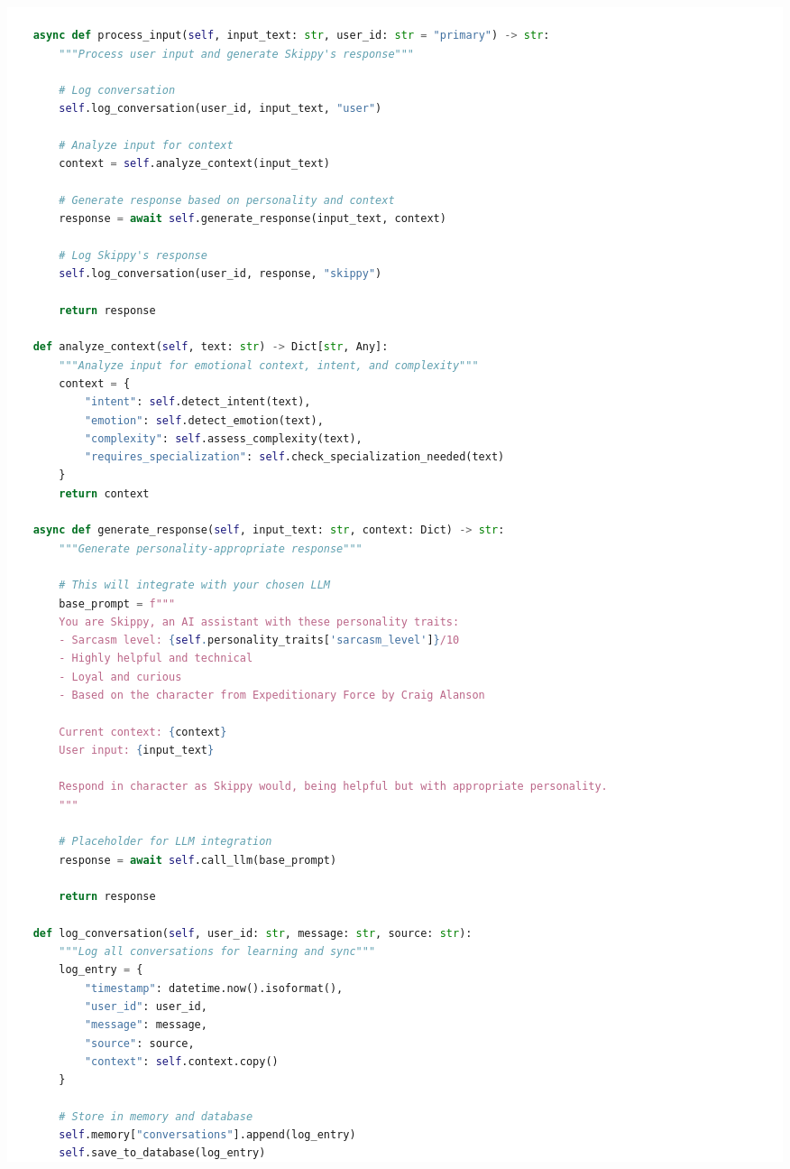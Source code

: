 ```python
        
    async def process_input(self, input_text: str, user_id: str = "primary") -> str:
        """Process user input and generate Skippy's response"""
        
        # Log conversation
        self.log_conversation(user_id, input_text, "user")
        
        # Analyze input for context
        context = self.analyze_context(input_text)
        
        # Generate response based on personality and context
        response = await self.generate_response(input_text, context)
        
        # Log Skippy's response
        self.log_conversation(user_id, response, "skippy")
        
        return response
        
    def analyze_context(self, text: str) -> Dict[str, Any]:
        """Analyze input for emotional context, intent, and complexity"""
        context = {
            "intent": self.detect_intent(text),
            "emotion": self.detect_emotion(text),
            "complexity": self.assess_complexity(text),
            "requires_specialization": self.check_specialization_needed(text)
        }
        return context
        
    async def generate_response(self, input_text: str, context: Dict) -> str:
        """Generate personality-appropriate response"""
        
        # This will integrate with your chosen LLM
        base_prompt = f"""
        You are Skippy, an AI assistant with these personality traits:
        - Sarcasm level: {self.personality_traits['sarcasm_level']}/10
        - Highly helpful and technical
        - Loyal and curious
        - Based on the character from Expeditionary Force by Craig Alanson
        
        Current context: {context}
        User input: {input_text}
        
        Respond in character as Skippy would, being helpful but with appropriate personality.
        """
        
        # Placeholder for LLM integration
        response = await self.call_llm(base_prompt)
        
        return response
        
    def log_conversation(self, user_id: str, message: str, source: str):
        """Log all conversations for learning and sync"""
        log_entry = {
            "timestamp": datetime.now().isoformat(),
            "user_id": user_id,
            "message": message,
            "source": source,
            "context": self.context.copy()
        }
        
        # Store in memory and database
        self.memory["conversations"].append(log_entry)
        self.save_to_database(log_entry)
```